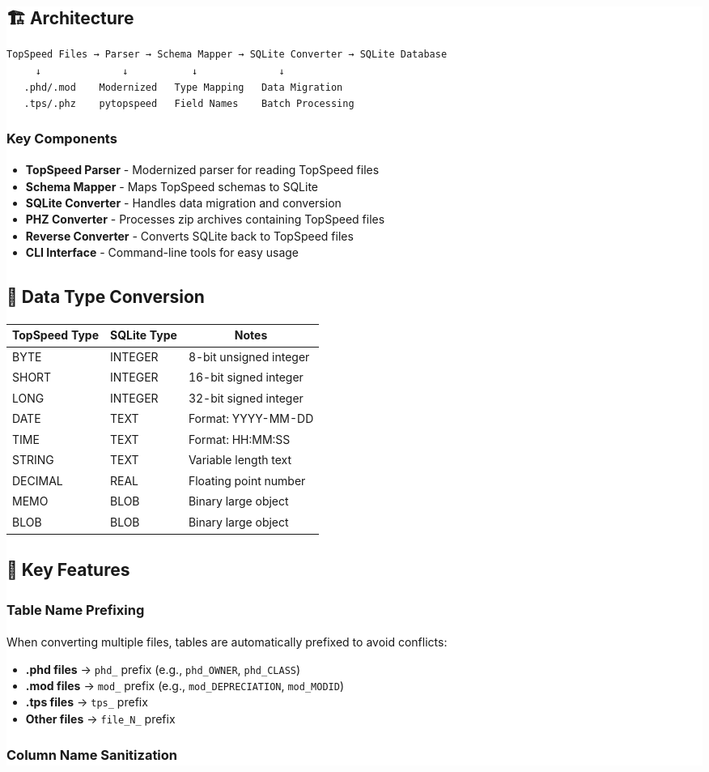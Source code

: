 ## 🏗️ Architecture

```
TopSpeed Files → Parser → Schema Mapper → SQLite Converter → SQLite Database
     ↓              ↓           ↓              ↓
   .phd/.mod    Modernized   Type Mapping   Data Migration
   .tps/.phz    pytopspeed   Field Names    Batch Processing
```

### Key Components

- **TopSpeed Parser** - Modernized parser for reading TopSpeed files
- **Schema Mapper** - Maps TopSpeed schemas to SQLite
- **SQLite Converter** - Handles data migration and conversion
- **PHZ Converter** - Processes zip archives containing TopSpeed files
- **Reverse Converter** - Converts SQLite back to TopSpeed files
- **CLI Interface** - Command-line tools for easy usage

## 🔄 Data Type Conversion

| TopSpeed Type | SQLite Type | Notes |
|---------------|-------------|-------|
| BYTE | INTEGER | 8-bit unsigned integer |
| SHORT | INTEGER | 16-bit signed integer |
| LONG | INTEGER | 32-bit signed integer |
| DATE | TEXT | Format: YYYY-MM-DD |
| TIME | TEXT | Format: HH:MM:SS |
| STRING | TEXT | Variable length text |
| DECIMAL | REAL | Floating point number |
| MEMO | BLOB | Binary large object |
| BLOB | BLOB | Binary large object |

## 🎯 Key Features

### Table Name Prefixing

When converting multiple files, tables are automatically prefixed to avoid conflicts:

- **.phd files** → `phd_` prefix (e.g., `phd_OWNER`, `phd_CLASS`)
- **.mod files** → `mod_` prefix (e.g., `mod_DEPRECIATION`, `mod_MODID`)
- **.tps files** → `tps_` prefix
- **Other files** → `file_N_` prefix

### Column Name Sanitization
